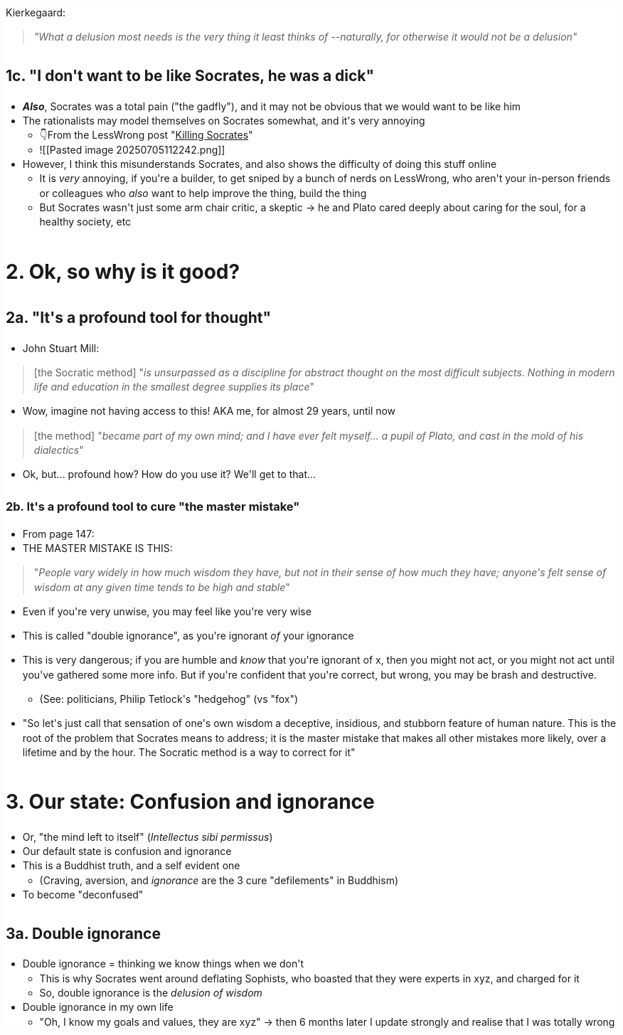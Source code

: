 
Kierkegaard:
> *"What a delusion most needs is the very thing it least thinks of --naturally, for otherwise it would not be a delusion"*
## 1c. "I don't want to be like Socrates, he was a dick"
- ***Also***, Socrates was a total pain ("the gadfly"), and it may not be obvious that we would want to be like him
- The rationalists may model themselves on Socrates somewhat, and it's very annoying
	- 👇From the LessWrong post "[Killing Socrates](https://www.lesswrong.com/posts/JcgtKunqmELefxksx/killing-socrates)"
	- ![[Pasted image 20250705112242.png]]
- However, I think this misunderstands Socrates, and also shows the difficulty of doing this stuff online
	- It is *very* annoying, if you're a builder, to get sniped by a bunch of nerds on LessWrong, who aren't your in-person friends or colleagues who *also* want to help improve the thing, build the thing
	- But Socrates wasn't just some arm chair critic, a skeptic → he and Plato cared deeply about caring for the soul, for a healthy society, etc
# 2. Ok, so why is it good?
## 2a. "It's a profound tool for thought"
- John Stuart Mill:
> [the Socratic method] "*is unsurpassed as a discipline for abstract thought on the most difficult subjects. Nothing in modern life and education in the smallest degree supplies its place*"
- Wow, imagine not having access to this! AKA me, for almost 29 years, until now
> [the method] "*became part of my own mind; and I have ever felt myself... a pupil of Plato, and cast in the mold of his dialectics*"
- Ok, but... profound how? How do you use it? We'll get to that...
### 2b. It's a profound tool to cure "the master mistake"
- From page 147:
- THE MASTER MISTAKE IS THIS:
> "*People vary widely in how much wisdom they have, but not in their sense of how much they have; anyone's felt sense of wisdom at any given time tends to be high and stable*"

- Even if you're very unwise, you may feel like you're very wise
- This is called "double ignorance", as you're ignorant *of* your ignorance
- This is very dangerous; if you are humble and *know* that you're ignorant of x, then you might not act, or you might not act until you've gathered some more info. But if you're confident that you're correct, but wrong, you may be brash and destructive. 
	- (See: politicians, Philip Tetlock's "hedgehog" (vs "fox")

- "So let's just call that sensation of one's own wisdom a deceptive, insidious, and stubborn feature of human nature. This is the root of the problem that Socrates means to address; it is the master mistake that makes all other mistakes more likely, over a lifetime and by the hour. The Socratic method is a way to correct for it"
# 3. Our state: Confusion and ignorance
- Or, "the mind left to itself" (*Intellectus sibi permissus*)
- Our default state is confusion and ignorance
- This is a Buddhist truth, and a self evident one
	- (Craving, aversion, and *ignorance* are the 3 cure "defilements" in Buddhism)
- To become "deconfused"
## 3a. Double ignorance
- Double ignorance = thinking we know things when we don't
	- This is why Socrates went around deflating Sophists, who boasted that they were experts in xyz, and charged for it
	- So, double ignorance is the *delusion of wisdom*
- Double ignorance in my own life
	- "Oh, I know my goals and values, they are xyz" → then 6 months later I update strongly and realise that I was totally wrong
